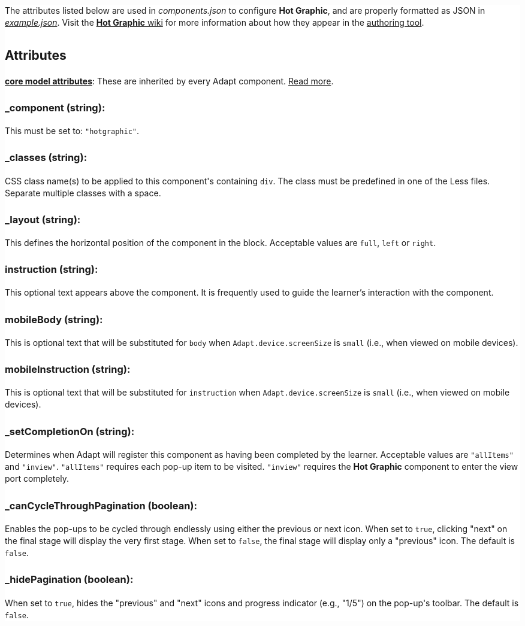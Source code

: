 The attributes listed below are used in *components.json* to configure **Hot Graphic**, and are properly formatted as JSON in [*example.json*](https://github.com/adaptlearning/adapt-contrib-hotgraphic/blob/master/example.json). Visit the [**Hot Graphic** wiki](https://github.com/adaptlearning/adapt-contrib-hotgraphic/wiki) for more information about how they appear in the [authoring tool](https://github.com/adaptlearning/adapt_authoring/wiki). 

## Attributes

[**core model attributes**](https://github.com/adaptlearning/adapt_framework/wiki/Core-model-attributes): These are inherited by every Adapt component. [Read more](https://github.com/adaptlearning/adapt_framework/wiki/Core-model-attributes).

### \_component (string):
This must be set to: `"hotgraphic"`.

### \_classes (string):
CSS class name(s) to be applied to this component's containing `div`. The class must be predefined in one of the Less files. Separate multiple classes with a space.

### \_layout (string):
This defines the horizontal position of the component in the block. Acceptable values are `full`, `left` or `right`.

### instruction (string):
This optional text appears above the component. It is frequently used to
guide the learner’s interaction with the component.

### mobileBody (string):
This is optional text that will be substituted for `body` when `Adapt.device.screenSize` is `small` (i.e., when viewed on mobile devices).

### mobileInstruction (string):
This is optional text that will be substituted for `instruction` when `Adapt.device.screenSize` is `small` (i.e., when viewed on mobile devices).

### \_setCompletionOn (string):
Determines when Adapt will register this component as having been completed by the learner. Acceptable values are `"allItems"` and `"inview"`. `"allItems"` requires each pop-up item to be visited. `"inview"` requires the **Hot Graphic** component to enter the view port completely.

### \_canCycleThroughPagination (boolean):
Enables the pop-ups to be cycled through endlessly using either the previous or next icon. When set to `true`, clicking "next" on the final stage will display the very first stage. When set to `false`, the final stage will display only a "previous" icon. The default is `false`.

### \_hidePagination (boolean):
When set to `true`, hides the "previous" and "next" icons and progress indicator (e.g., "1/5") on the pop-up's toolbar. The default is `false`.
